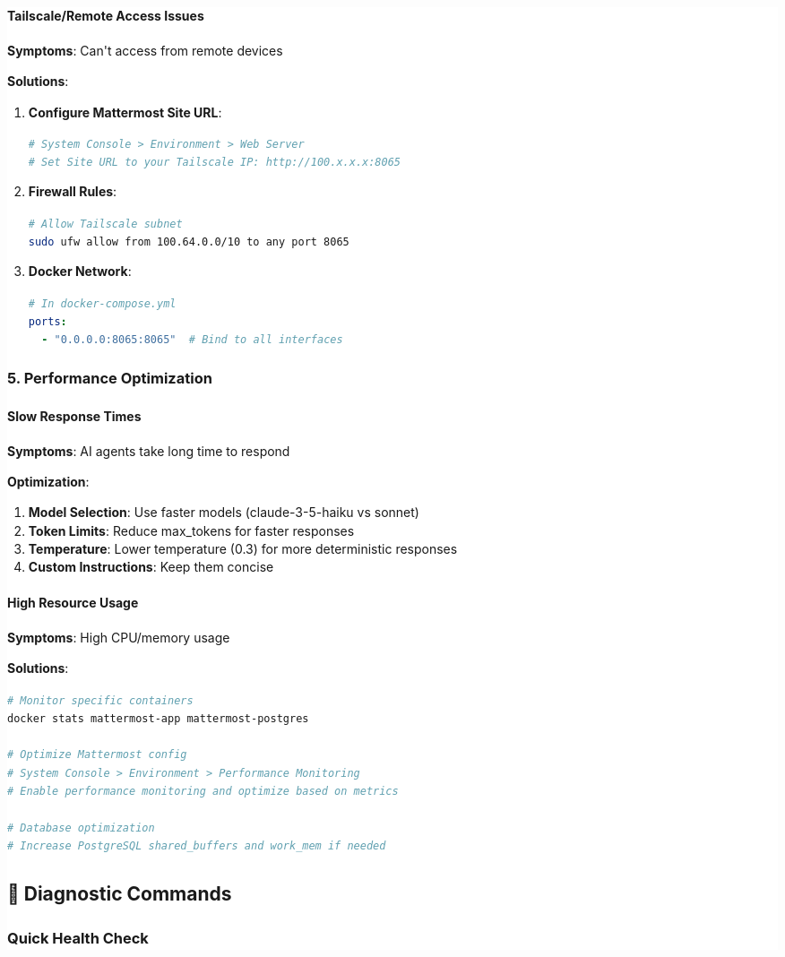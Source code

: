 #### Tailscale/Remote Access Issues

**Symptoms**: Can't access from remote devices

**Solutions**:
1. **Configure Mattermost Site URL**:
   ```bash
   # System Console > Environment > Web Server
   # Set Site URL to your Tailscale IP: http://100.x.x.x:8065
   ```

2. **Firewall Rules**:
   ```bash
   # Allow Tailscale subnet
   sudo ufw allow from 100.64.0.0/10 to any port 8065
   ```

3. **Docker Network**:
   ```yaml
   # In docker-compose.yml
   ports:
     - "0.0.0.0:8065:8065"  # Bind to all interfaces
   ```

### 5. Performance Optimization

#### Slow Response Times

**Symptoms**: AI agents take long time to respond

**Optimization**:
1. **Model Selection**: Use faster models (claude-3-5-haiku vs sonnet)
2. **Token Limits**: Reduce max_tokens for faster responses
3. **Temperature**: Lower temperature (0.3) for more deterministic responses
4. **Custom Instructions**: Keep them concise

#### High Resource Usage

**Symptoms**: High CPU/memory usage

**Solutions**:
```bash
# Monitor specific containers
docker stats mattermost-app mattermost-postgres

# Optimize Mattermost config
# System Console > Environment > Performance Monitoring
# Enable performance monitoring and optimize based on metrics

# Database optimization
# Increase PostgreSQL shared_buffers and work_mem if needed
```

## 🔧 Diagnostic Commands

### Quick Health Check
